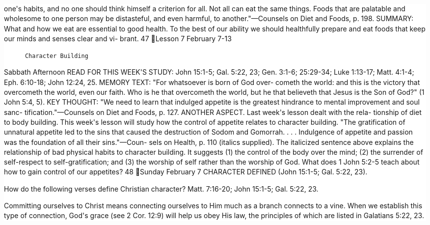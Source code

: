 one's habits, and no one should think himself a criterion for all.
Not all can eat the same things. Foods that are palatable and
wholesome to one person may be distasteful, and even harmful,
to another."—Counsels on Diet and Foods, p. 198.
SUMMARY: What and how we eat are essential to good
health. To the best of our ability we should healthfully prepare
and eat foods that keep our minds and senses clear and vi-
brant.
                                                               47
Lesson 7                                       February 7-13

          Character Building




Sabbath Afternoon
READ FOR THIS WEEK'S STUDY: John 15:1-5; Gal. 5:22, 23;
Gen. 3:1-6; 25:29-34; Luke 1:13-17; Matt. 4:1-4; Eph. 6:10-18;
John 12:24, 25.
     MEMORY TEXT: "For whatsoever is born of God over-
     cometh the world: and this is the victory that overcometh
     the world, even our faith. Who is he that overcometh the
     world, but he that believeth that Jesus is the Son of God?"
     (1 John 5:4, 5).
    KEY THOUGHT: "We need to learn that indulged appetite
is the greatest hindrance to mental improvement and soul sanc-
tification."—Counsels on Diet and Foods, p. 127.
   ANOTHER ASPECT. Last week's lesson dealt with the rela-
tionship of diet to body building. This week's lesson will study
how the control of appetite relates to character building.
   "The gratification of unnatural appetite led to the sins that
caused the destruction of Sodom and Gomorrah. . . . Indulgence
of appetite and passion was the foundation of all their sins."—Coun-
sels on Health, p. 110 (italics supplied).
   The italicized sentence above explains the relationship of bad
physical habits to character building. It suggests (1) the control
of the body over the mind; (2) the surrender of self-respect to
self-gratification; and (3) the worship of self rather than the
worship of God.
  What does 1 John 5:2-5 teach about how to gain control of
our appetites?
48
Sunday                                            February 7
CHARACTER DEFINED (John 15:1-5; Gal. 5:22, 23).

  How do the following verses define Christian character?
Matt. 7:16-20; John 15:1-5; Gal. 5:22, 23.


   Committing ourselves to Christ means connecting ourselves
to Him much as a branch connects to a vine. When we establish
this type of connection, God's grace (see 2 Cor. 12:9) will help
us obey His law, the principles of which are listed in Galatians
5:22, 23.
